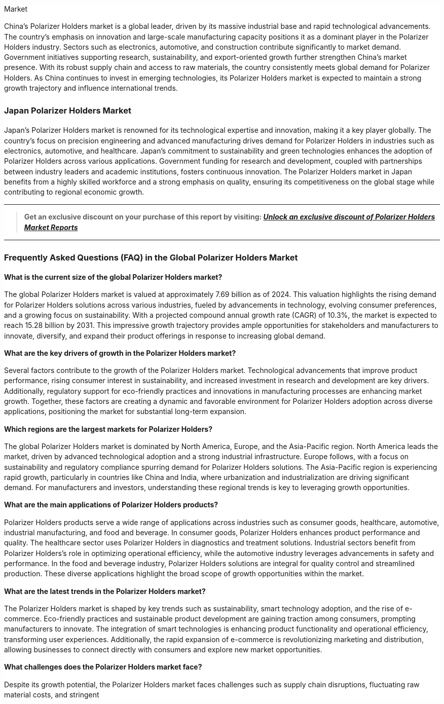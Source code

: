Market</h3><p>China&rsquo;s Polarizer Holders market is a global leader, driven by its massive industrial base and rapid technological advancements. The country&rsquo;s emphasis on innovation and large-scale manufacturing capacity positions it as a dominant player in the Polarizer Holders industry. Sectors such as electronics, automotive, and construction contribute significantly to market demand. Government initiatives supporting research, sustainability, and export-oriented growth further strengthen China&rsquo;s market presence. With its robust supply chain and access to raw materials, the country consistently meets global demand for Polarizer Holders. As China continues to invest in emerging technologies, its Polarizer Holders market is expected to maintain a strong growth trajectory and influence international trends.</p><h3>Japan Polarizer Holders Market</h3><p>Japan&rsquo;s Polarizer Holders market is renowned for its technological expertise and innovation, making it a key player globally. The country&rsquo;s focus on precision engineering and advanced manufacturing drives demand for Polarizer Holders in industries such as electronics, automotive, and healthcare. Japan&rsquo;s commitment to sustainability and green technologies enhances the adoption of Polarizer Holders across various applications. Government funding for research and development, coupled with partnerships between industry leaders and academic institutions, fosters continuous innovation. The Polarizer Holders market in Japan benefits from a highly skilled workforce and a strong emphasis on quality, ensuring its competitiveness on the global stage while contributing to regional economic growth.</p><hr /><blockquote><p><strong>Get an exclusive discount on your purchase of this report by visiting: <em><a href="://marketresearchpulse.com/ask-for-discount/18046?utm_source=Github&amp;utm_medium=0117">Unlock an exclusive discount of Polarizer Holders Market Reports</a></em>&nbsp;</strong></p></blockquote><hr /><h3>Frequently Asked Questions (FAQ) in the Global Polarizer Holders Market</h3><p><strong>What is the current size of the global Polarizer Holders market?</strong></p><p>The global Polarizer Holders market is valued at approximately 7.69 billion as of 2024. This valuation highlights the rising demand for Polarizer Holders solutions across various industries, fueled by advancements in technology, evolving consumer preferences, and a growing focus on sustainability. With a projected compound annual growth rate (CAGR) of 10.3%, the market is expected to reach 15.28 billion by 2031. This impressive growth trajectory provides ample opportunities for stakeholders and manufacturers to innovate, diversify, and expand their product offerings in response to increasing global demand.</p><p><strong>What are the key drivers of growth in the Polarizer Holders market?</strong></p><p>Several factors contribute to the growth of the Polarizer Holders market. Technological advancements that improve product performance, rising consumer interest in sustainability, and increased investment in research and development are key drivers. Additionally, regulatory support for eco-friendly practices and innovations in manufacturing processes are enhancing market growth. Together, these factors are creating a dynamic and favorable environment for Polarizer Holders adoption across diverse applications, positioning the market for substantial long-term expansion.</p><p><strong>Which regions are the largest markets for Polarizer Holders?</strong></p><p>The global Polarizer Holders market is dominated by North America, Europe, and the Asia-Pacific region. North America leads the market, driven by advanced technological adoption and a strong industrial infrastructure. Europe follows, with a focus on sustainability and regulatory compliance spurring demand for Polarizer Holders solutions. The Asia-Pacific region is experiencing rapid growth, particularly in countries like China and India, where urbanization and industrialization are driving significant demand. For manufacturers and investors, understanding these regional trends is key to leveraging growth opportunities.</p><p><strong>What are the main applications of Polarizer Holders products?</strong></p><p>Polarizer Holders products serve a wide range of applications across industries such as consumer goods, healthcare, automotive, industrial manufacturing, and food and beverage. In consumer goods, Polarizer Holders enhances product performance and quality. The healthcare sector uses Polarizer Holders in diagnostics and treatment solutions. Industrial sectors benefit from Polarizer Holders&rsquo;s role in optimizing operational efficiency, while the automotive industry leverages advancements in safety and performance. In the food and beverage industry, Polarizer Holders solutions are integral for quality control and streamlined production. These diverse applications highlight the broad scope of growth opportunities within the market.</p><p><strong>What are the latest trends in the Polarizer Holders market?</strong></p><p>The Polarizer Holders market is shaped by key trends such as sustainability, smart technology adoption, and the rise of e-commerce. Eco-friendly practices and sustainable product development are gaining traction among consumers, prompting manufacturers to innovate. The integration of smart technologies is enhancing product functionality and operational efficiency, transforming user experiences. Additionally, the rapid expansion of e-commerce is revolutionizing marketing and distribution, allowing businesses to connect directly with consumers and explore new market opportunities.</p><p><strong>What challenges does the Polarizer Holders market face?</strong></p><p>Despite its growth potential, the Polarizer Holders market faces challenges such as supply chain disruptions, fluctuating raw material costs, and stringent